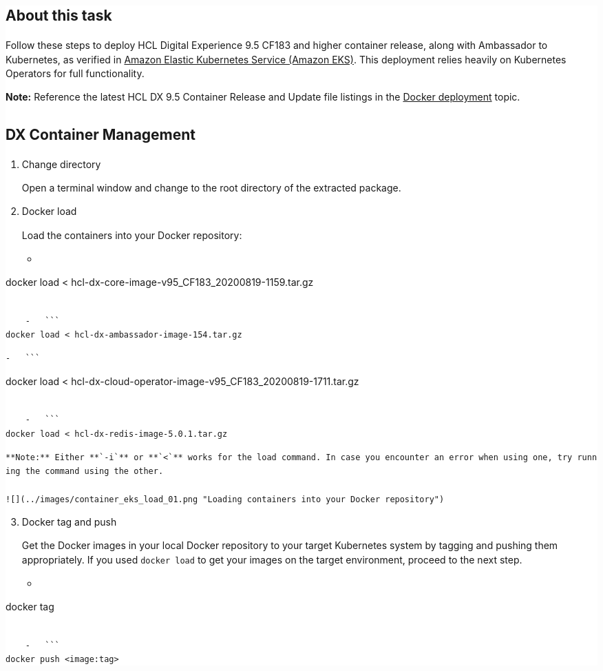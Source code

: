 
## About this task

Follow these steps to deploy HCL Digital Experience 9.5 CF183 and higher container release, along with Ambassador to Kubernetes, as verified in [Amazon Elastic Kubernetes Service \(Amazon EKS\)](https://aws.amazon.com/eks/). This deployment relies heavily on Kubernetes Operators for full functionality.

**Note:** Reference the latest HCL DX 9.5 Container Release and Update file listings in the [Docker deployment](../containerization/docker.html) topic.

## DX Container Management

1.  Change directory

    Open a terminal window and change to the root directory of the extracted package.

2.  Docker load

    Load the containers into your Docker repository:

    -   ```
docker load < hcl-dx-core-image-v95_CF183_20200819-1159.tar.gz
```

    -   ```
docker load < hcl-dx-ambassador-image-154.tar.gz
```

    -   ```
docker load < hcl-dx-cloud-operator-image-v95_CF183_20200819-1711.tar.gz
```

    -   ```
docker load < hcl-dx-redis-image-5.0.1.tar.gz
```

    **Note:** Either **`-i`** or **`<`** works for the load command. In case you encounter an error when using one, try running the command using the other.

    ![](../images/container_eks_load_01.png "Loading containers into your Docker repository")

3.  Docker tag and push

    Get the Docker images in your local Docker repository to your target Kubernetes system by tagging and pushing them appropriately. If you used `docker load` to get your images on the target environment, proceed to the next step.

    -   ```
docker tag <local image:tag or image id> <destination image:tag>
```

    -   ```
docker push <image:tag>
```

